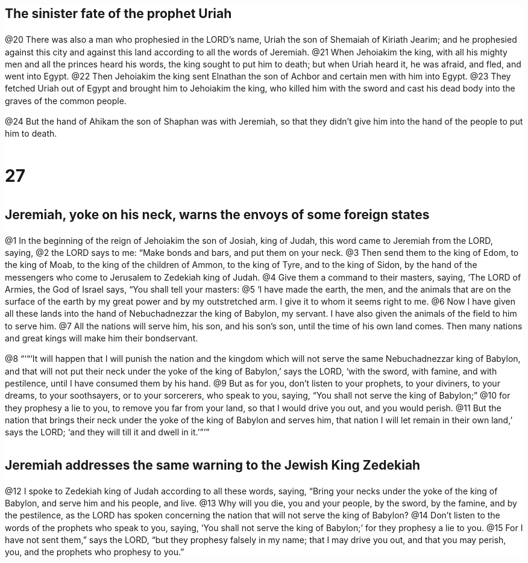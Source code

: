 ## The sinister fate of the prophet Uriah

@20 There was also a man who prophesied in the LORD’s name, Uriah the son of Shemaiah of Kiriath Jearim; and he prophesied against this city and against this land according to all the words of Jeremiah. 
@21 When Jehoiakim the king, with all his mighty men and all the princes heard his words, the king sought to put him to death; but when Uriah heard it, he was afraid, and fled, and went into Egypt. 
@22 Then Jehoiakim the king sent Elnathan the son of Achbor and certain men with him into Egypt. 
@23 They fetched Uriah out of Egypt and brought him to Jehoiakim the king, who killed him with the sword and cast his dead body into the graves of the common people. 

@24 But the hand of Ahikam the son of Shaphan was with Jeremiah, so that they didn’t give him into the hand of the people to put him to death. 

# 27 
## Jeremiah, yoke on his neck, warns the envoys of some foreign states
@1 In the beginning of the reign of Jehoiakim the son of Josiah, king of Judah, this word came to Jeremiah from the LORD, saying, 
@2 the LORD says to me: “Make bonds and bars, and put them on your neck. 
@3 Then send them to the king of Edom, to the king of Moab, to the king of the children of Ammon, to the king of Tyre, and to the king of Sidon, by the hand of the messengers who come to Jerusalem to Zedekiah king of Judah. 
@4 Give them a command to their masters, saying, ‘The LORD of Armies, the God of Israel says, “You shall tell your masters: 
@5 ‘I have made the earth, the men, and the animals that are on the surface of the earth by my great power and by my outstretched arm. I give it to whom it seems right to me. 
@6 Now I have given all these lands into the hand of Nebuchadnezzar the king of Babylon, my servant. I have also given the animals of the field to him to serve him. 
@7 All the nations will serve him, his son, and his son’s son, until the time of his own land comes. Then many nations and great kings will make him their bondservant. 

@8 “‘“‘It will happen that I will punish the nation and the kingdom which will not serve the same Nebuchadnezzar king of Babylon, and that will not put their neck under the yoke of the king of Babylon,’ says the LORD, ‘with the sword, with famine, and with pestilence, until I have consumed them by his hand. 
@9 But as for you, don’t listen to your prophets, to your diviners, to your dreams, to your soothsayers, or to your sorcerers, who speak to you, saying, “You shall not serve the king of Babylon;” 
@10 for they prophesy a lie to you, to remove you far from your land, so that I would drive you out, and you would perish. 
@11 But the nation that brings their neck under the yoke of the king of Babylon and serves him, that nation I will let remain in their own land,’ says the LORD; ‘and they will till it and dwell in it.’”’”

## Jeremiah addresses the same warning to the Jewish King Zedekiah

@12 I spoke to Zedekiah king of Judah according to all these words, saying, “Bring your necks under the yoke of the king of Babylon, and serve him and his people, and live. 
@13 Why will you die, you and your people, by the sword, by the famine, and by the pestilence, as the LORD has spoken concerning the nation that will not serve the king of Babylon? 
@14 Don’t listen to the words of the prophets who speak to you, saying, ‘You shall not serve the king of Babylon;’ for they prophesy a lie to you. 
@15 For I have not sent them,” says the LORD, “but they prophesy falsely in my name; that I may drive you out, and that you may perish, you, and the prophets who prophesy to you.”
